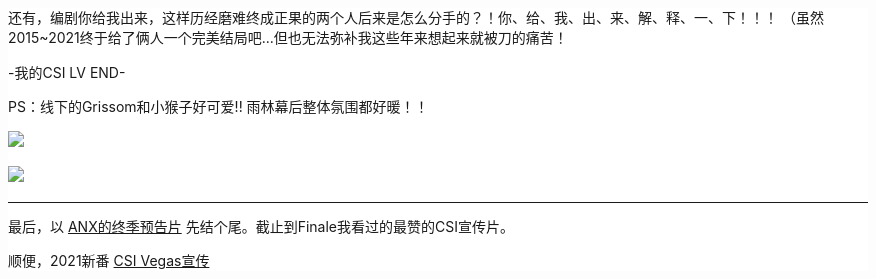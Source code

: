 还有，编剧你给我出来，这样历经磨难终成正果的两个人后来是怎么分手的？！你、给、我、出、来、解、释、一、下！！！
（虽然2015~2021终于给了俩人一个完美结局吧...但也无法弥补我这些年来想起来就被刀的痛苦！

-我的CSI LV END-

PS：线下的Grissom和小猴子好可爱!! 雨林幕后整体氛围都好暖！！

![](./09/13322177_811155839014842_5502789342740248396_n.jpg)

![](./09/82640948_1785652848231798_9365754-s.jpg)

***********************

最后，以 [ANX的终季预告片](https://www.bilibili.com/video/BV1EG4y1z7qx/) 先结个尾。截止到Finale我看过的最赞的CSI宣传片。

顺便，2021新番 [CSI Vegas宣传](https://www.bilibili.com/video/BV18f4y1c7Sx)


